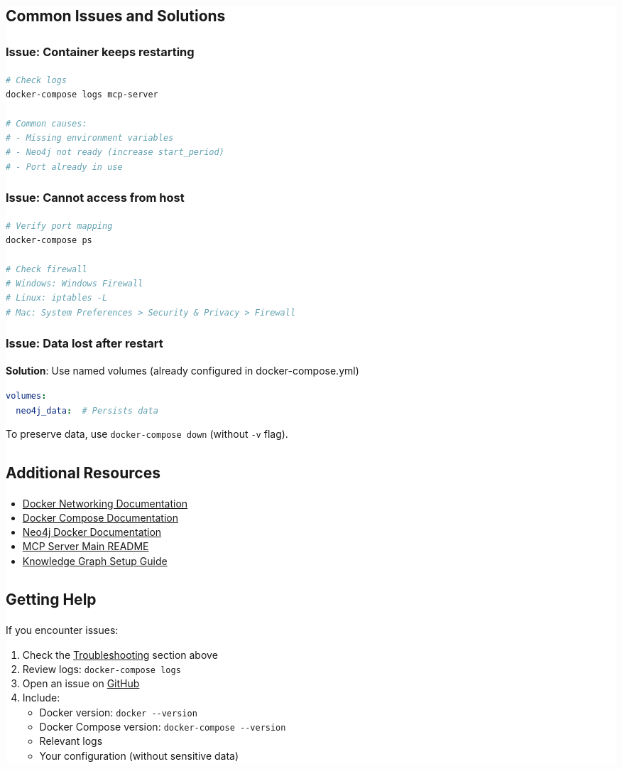 ## Common Issues and Solutions

### Issue: Container keeps restarting

```bash
# Check logs
docker-compose logs mcp-server

# Common causes:
# - Missing environment variables
# - Neo4j not ready (increase start_period)
# - Port already in use
```

### Issue: Cannot access from host

```bash
# Verify port mapping
docker-compose ps

# Check firewall
# Windows: Windows Firewall
# Linux: iptables -L
# Mac: System Preferences > Security & Privacy > Firewall
```

### Issue: Data lost after restart

**Solution**: Use named volumes (already configured in docker-compose.yml)

```yaml
volumes:
  neo4j_data:  # Persists data
```

To preserve data, use `docker-compose down` (without `-v` flag).

## Additional Resources

- [Docker Networking Documentation](https://docs.docker.com/network/)
- [Docker Compose Documentation](https://docs.docker.com/compose/)
- [Neo4j Docker Documentation](https://neo4j.com/developer/docker/)
- [MCP Server Main README](../README.md)
- [Knowledge Graph Setup Guide](../README.md#knowledge-graph-setup)

## Getting Help

If you encounter issues:

1. Check the [Troubleshooting](#neo4j-connection-troubleshooting) section above
2. Review logs: `docker-compose logs`
3. Open an issue on [GitHub](https://github.com/coleam00/mcp-crawl4ai-rag/issues)
4. Include:
   - Docker version: `docker --version`
   - Docker Compose version: `docker-compose --version`
   - Relevant logs
   - Your configuration (without sensitive data)
